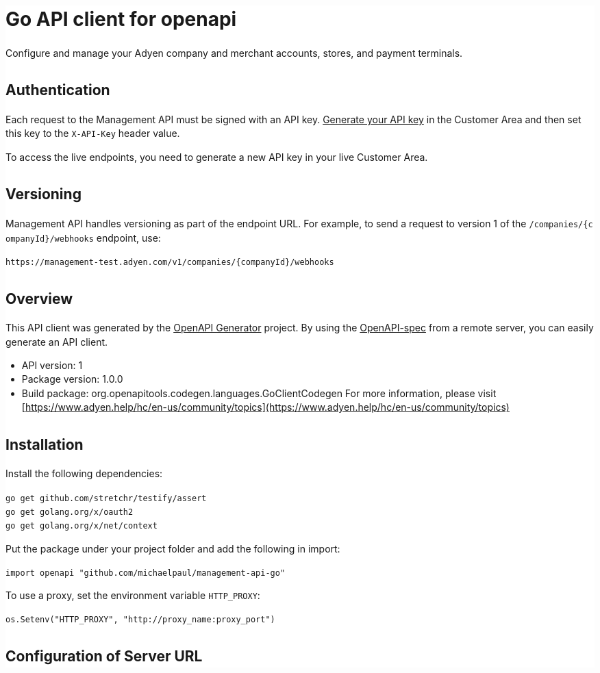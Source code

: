 # Go API client for openapi

Configure and manage your Adyen company and merchant accounts, stores, and payment terminals.
## Authentication
Each request to the Management API must be signed with an API key. [Generate your API key](https://docs.adyen.com/development-resources/api-credentials#generate-api-key) in the Customer Area and then set this key to the `X-API-Key` header value.

To access the live endpoints, you need to generate a new API key in your live Customer Area.
## Versioning

Management API handles versioning as part of the endpoint URL. For example, to send a request to version 1 of the `/companies/{companyId}/webhooks` endpoint, use:

```text
https://management-test.adyen.com/v1/companies/{companyId}/webhooks
```

## Overview
This API client was generated by the [OpenAPI Generator](https://openapi-generator.tech) project.  By using the [OpenAPI-spec](https://www.openapis.org/) from a remote server, you can easily generate an API client.

- API version: 1
- Package version: 1.0.0
- Build package: org.openapitools.codegen.languages.GoClientCodegen
For more information, please visit [https://www.adyen.help/hc/en-us/community/topics](https://www.adyen.help/hc/en-us/community/topics)

## Installation

Install the following dependencies:

```shell
go get github.com/stretchr/testify/assert
go get golang.org/x/oauth2
go get golang.org/x/net/context
```

Put the package under your project folder and add the following in import:

```golang
import openapi "github.com/michaelpaul/management-api-go"
```

To use a proxy, set the environment variable `HTTP_PROXY`:

```golang
os.Setenv("HTTP_PROXY", "http://proxy_name:proxy_port")
```

## Configuration of Server URL
